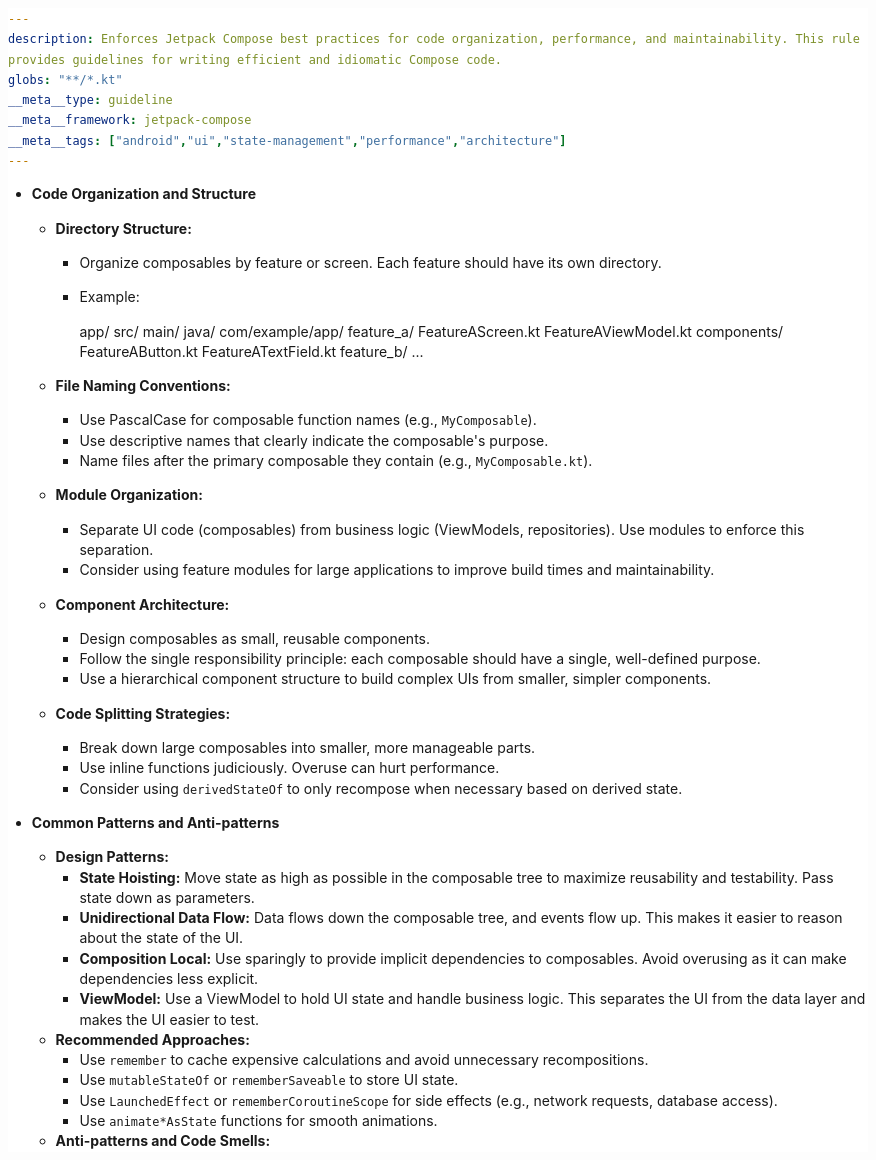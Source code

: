 ```yaml
---
description: Enforces Jetpack Compose best practices for code organization, performance, and maintainability. This rule provides guidelines for writing efficient and idiomatic Compose code.
globs: "**/*.kt"
__meta__type: guideline
__meta__framework: jetpack-compose
__meta__tags: ["android","ui","state-management","performance","architecture"]
---
```

- **Code Organization and Structure**
  - **Directory Structure:**
    - Organize composables by feature or screen. Each feature should have its own directory.
    - Example:
      
      app/
        src/
          main/
            java/
              com/example/app/
                feature_a/
                  FeatureAScreen.kt
                  FeatureAViewModel.kt
                  components/
                    FeatureAButton.kt
                    FeatureATextField.kt
                feature_b/
                  ...
      
  - **File Naming Conventions:**
    - Use PascalCase for composable function names (e.g., `MyComposable`).
    - Use descriptive names that clearly indicate the composable's purpose.
    - Name files after the primary composable they contain (e.g., `MyComposable.kt`).
  - **Module Organization:**
    - Separate UI code (composables) from business logic (ViewModels, repositories).  Use modules to enforce this separation.
    - Consider using feature modules for large applications to improve build times and maintainability.
  - **Component Architecture:**
    - Design composables as small, reusable components.
    - Follow the single responsibility principle: each composable should have a single, well-defined purpose.
    - Use a hierarchical component structure to build complex UIs from smaller, simpler components.
  - **Code Splitting Strategies:**
    - Break down large composables into smaller, more manageable parts.
    - Use inline functions judiciously.  Overuse can hurt performance.
    - Consider using `derivedStateOf` to only recompose when necessary based on derived state.

- **Common Patterns and Anti-patterns**
  - **Design Patterns:**
    - **State Hoisting:** Move state as high as possible in the composable tree to maximize reusability and testability.  Pass state down as parameters.
    - **Unidirectional Data Flow:**  Data flows down the composable tree, and events flow up. This makes it easier to reason about the state of the UI.
    - **Composition Local:** Use sparingly to provide implicit dependencies to composables.  Avoid overusing as it can make dependencies less explicit.
    - **ViewModel:** Use a ViewModel to hold UI state and handle business logic. This separates the UI from the data layer and makes the UI easier to test.
  - **Recommended Approaches:**
    - Use `remember` to cache expensive calculations and avoid unnecessary recompositions.
    - Use `mutableStateOf` or `rememberSaveable` to store UI state.
    - Use `LaunchedEffect` or `rememberCoroutineScope` for side effects (e.g., network requests, database access).
    - Use `animate*AsState` functions for smooth animations.
  - **Anti-patterns and Code Smells:**